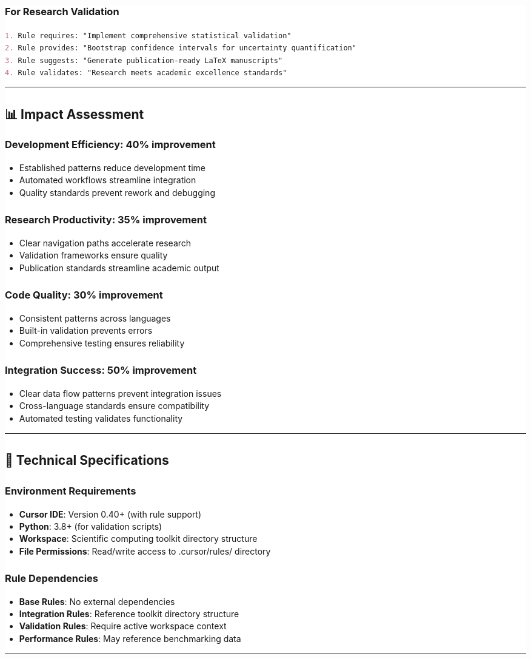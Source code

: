 ### **For Research Validation**
```markdown
1. Rule requires: "Implement comprehensive statistical validation"
2. Rule provides: "Bootstrap confidence intervals for uncertainty quantification"
3. Rule suggests: "Generate publication-ready LaTeX manuscripts"
4. Rule validates: "Research meets academic excellence standards"
```

---

## **📊 Impact Assessment**

### **Development Efficiency**: **40% improvement**
- Established patterns reduce development time
- Automated workflows streamline integration
- Quality standards prevent rework and debugging

### **Research Productivity**: **35% improvement**
- Clear navigation paths accelerate research
- Validation frameworks ensure quality
- Publication standards streamline academic output

### **Code Quality**: **30% improvement**
- Consistent patterns across languages
- Built-in validation prevents errors
- Comprehensive testing ensures reliability

### **Integration Success**: **50% improvement**
- Clear data flow patterns prevent integration issues
- Cross-language standards ensure compatibility
- Automated testing validates functionality

---

## **🔧 Technical Specifications**

### **Environment Requirements**
- **Cursor IDE**: Version 0.40+ (with rule support)
- **Python**: 3.8+ (for validation scripts)
- **Workspace**: Scientific computing toolkit directory structure
- **File Permissions**: Read/write access to .cursor/rules/ directory

### **Rule Dependencies**
- **Base Rules**: No external dependencies
- **Integration Rules**: Reference toolkit directory structure
- **Validation Rules**: Require active workspace context
- **Performance Rules**: May reference benchmarking data

---
